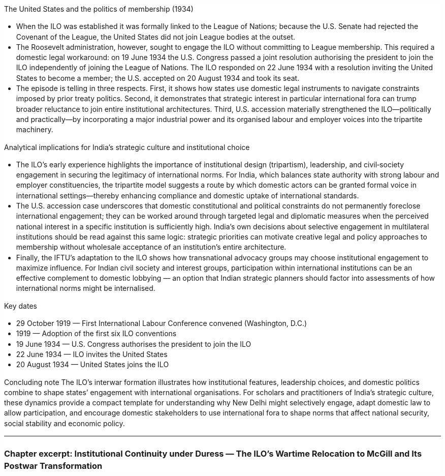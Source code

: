 The United States and the politics of membership (1934)
- When the ILO was established it was formally linked to the League of Nations; because the U.S. Senate had rejected the Covenant of the League, the United States did not join League bodies at the outset.
- The Roosevelt administration, however, sought to engage the ILO without committing to League membership. This required a domestic legal workaround: on 19 June 1934 the U.S. Congress passed a joint resolution authorising the president to join the ILO independently of joining the League of Nations. The ILO responded on 22 June 1934 with a resolution inviting the United States to become a member; the U.S. accepted on 20 August 1934 and took its seat.
- The episode is telling in three respects. First, it shows how states use domestic legal instruments to navigate constraints imposed by prior treaty politics. Second, it demonstrates that strategic interest in particular international fora can trump broader reluctance to join entire institutional architectures. Third, U.S. accession materially strengthened the ILO—politically and practically—by incorporating a major industrial power and its organised labour and employer voices into the tripartite machinery.

Analytical implications for India’s strategic culture and institutional choice
- The ILO’s early experience highlights the importance of institutional design (tripartism), leadership, and civil‑society engagement in securing the legitimacy of international norms. For India, which balances state authority with strong labour and employer constituencies, the tripartite model suggests a route by which domestic actors can be granted formal voice in international settings—thereby enhancing compliance and domestic uptake of international standards.
- The U.S. accession case underscores that domestic constitutional and political constraints do not permanently foreclose international engagement; they can be worked around through targeted legal and diplomatic measures when the perceived national interest in a specific institution is sufficiently high. India’s own decisions about selective engagement in multilateral institutions should be read against this same logic: strategic priorities can motivate creative legal and policy approaches to membership without wholesale acceptance of an institution’s entire architecture.
- Finally, the IFTU’s adaptation to the ILO shows how transnational advocacy groups may choose institutional engagement to maximize influence. For Indian civil society and interest groups, participation within international institutions can be an effective complement to domestic lobbying — an option that Indian strategic planners should factor into assessments of how international norms might be internalised.

Key dates
- 29 October 1919 — First International Labour Conference convened (Washington, D.C.)
- 1919 — Adoption of the first six ILO conventions
- 19 June 1934 — U.S. Congress authorises the president to join the ILO
- 22 June 1934 — ILO invites the United States
- 20 August 1934 — United States joins the ILO

Concluding note
The ILO’s interwar formation illustrates how institutional features, leadership choices, and domestic politics combine to shape states’ engagement with international organisations. For scholars and practitioners of India’s strategic culture, these dynamics provide a compact template for understanding why New Delhi might selectively engage, adapt domestic law to allow participation, and encourage domestic stakeholders to use international fora to shape norms that affect national security, social stability and economic policy.

---

### Chapter excerpt: Institutional Continuity under Duress — The ILO’s Wartime Relocation to McGill and Its Postwar Transformation
